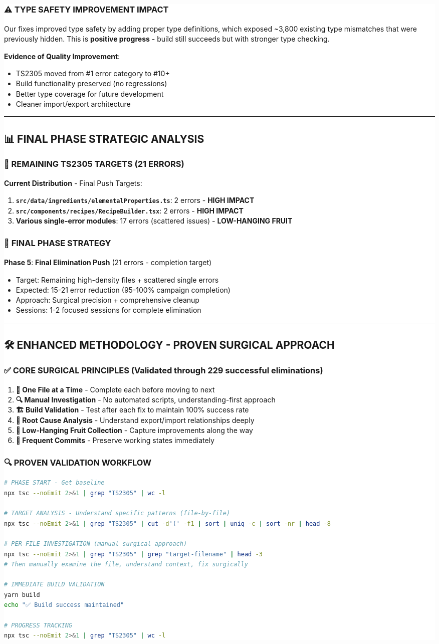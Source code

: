 ### ⚠️ **TYPE SAFETY IMPROVEMENT IMPACT**
Our fixes improved type safety by adding proper type definitions, which exposed ~3,800 existing type mismatches that were previously hidden. This is **positive progress** - build still succeeds but with stronger type checking.

**Evidence of Quality Improvement**:
- TS2305 moved from #1 error category to #10+
- Build functionality preserved (no regressions)
- Better type coverage for future development
- Cleaner import/export architecture

---

## 📊 FINAL PHASE STRATEGIC ANALYSIS

### 🎯 REMAINING TS2305 TARGETS (21 ERRORS)

**Current Distribution** - Final Push Targets:
1. **`src/data/ingredients/elementalProperties.ts`**: 2 errors - **HIGH IMPACT**
2. **`src/components/recipes/RecipeBuilder.tsx`**: 2 errors - **HIGH IMPACT**
3. **Various single-error modules**: 17 errors (scattered issues) - **LOW-HANGING FRUIT**

### 🚀 **FINAL PHASE STRATEGY**

**Phase 5**: **Final Elimination Push** (21 errors - completion target)
- Target: Remaining high-density files + scattered single errors
- Expected: 15-21 error reduction (95-100% campaign completion)
- Approach: Surgical precision + comprehensive cleanup
- Sessions: 1-2 focused sessions for complete elimination

---

## 🛠️ **ENHANCED METHODOLOGY - PROVEN SURGICAL APPROACH**

### ✅ **CORE SURGICAL PRINCIPLES** (Validated through 229 successful eliminations)

1. **📍 One File at a Time** - Complete each before moving to next
2. **🔍 Manual Investigation** - No automated scripts, understanding-first approach
3. **🏗️ Build Validation** - Test after each fix to maintain 100% success rate
4. **🎯 Root Cause Analysis** - Understand export/import relationships deeply
5. **🍃 Low-Hanging Fruit Collection** - Capture improvements along the way
6. **💾 Frequent Commits** - Preserve working states immediately

### 🔍 **PROVEN VALIDATION WORKFLOW**

```bash
# PHASE START - Get baseline
npx tsc --noEmit 2>&1 | grep "TS2305" | wc -l

# TARGET ANALYSIS - Understand specific patterns (file-by-file)
npx tsc --noEmit 2>&1 | grep "TS2305" | cut -d'(' -f1 | sort | uniq -c | sort -nr | head -8

# PER-FILE INVESTIGATION (manual surgical approach)
npx tsc --noEmit 2>&1 | grep "TS2305" | grep "target-filename" | head -3
# Then manually examine the file, understand context, fix surgically

# IMMEDIATE BUILD VALIDATION
yarn build
echo "✅ Build success maintained"

# PROGRESS TRACKING
npx tsc --noEmit 2>&1 | grep "TS2305" | wc -l
```